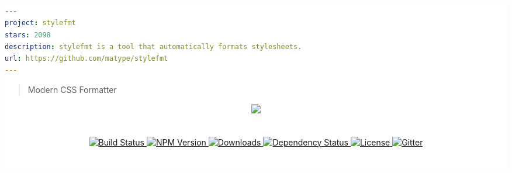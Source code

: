 ```yaml
---
project: stylefmt
stars: 2098
description: stylefmt is a tool that automatically formats stylesheets.
url: https://github.com/matype/stylefmt
---
```


> Modern CSS Formatter

<div align="center">
  <a href="https://github.com/morishitter/stylefmt">
    <img width=360px src="http://morishitter.github.io/stylefmt-logo.svg">
  </a>
</div>
<br>

<p align="center"><big>

</big></p>

<p align="center">
  <a href="https://travis-ci.org/morishitter/stylefmt">
    <img src="https://travis-ci.org/morishitter/stylefmt.svg"
         alt="Build Status">
  </a>

  <a href="https://www.npmjs.com/package/stylefmt">
    <img src="https://img.shields.io/npm/v/stylefmt.svg?style=flat-square"
         alt="NPM Version">
  </a>

  <a href="https://www.npmjs.org/package/stylefmt">
    <img src="https://img.shields.io/npm/dm/stylefmt.svg?style=flat-square"
         alt="Downloads">
  </a>

  <a href="https://david-dm.org/morishitter/stylefmt">
    <img src="https://david-dm.org/morishitter/stylefmt.svg"
         alt="Dependency Status">
  </a>

  <a href="https://opensource.org/licenses/MIT">
    <img src="https://img.shields.io/badge/license-MIT-444444.svg?style=flat-square"
         alt="License">
  </a>

  <a href="https://gitter.im/morishitter/stylefmt">
    <img src="https://badges.gitter.im/Join%20Chat.svg"
         alt="Gitter">
  </a>
</p>
<br>
